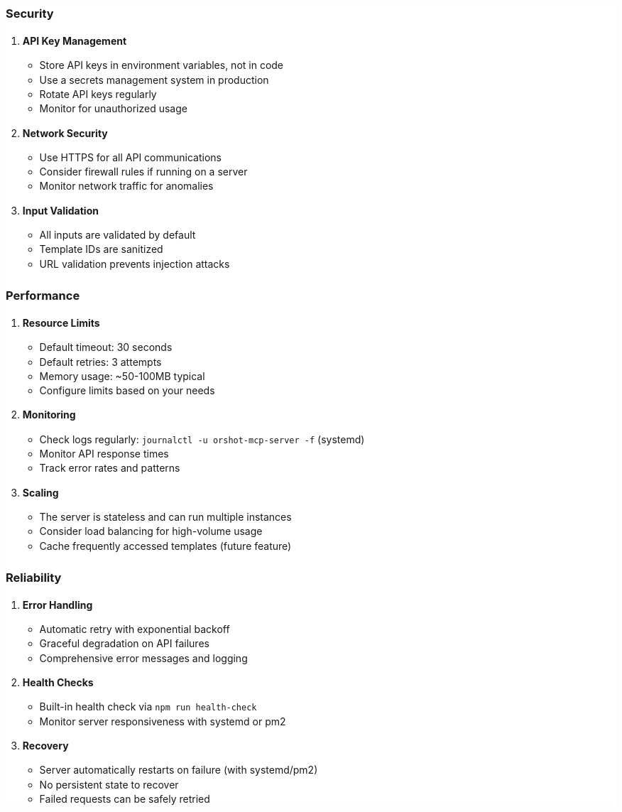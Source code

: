 ### Security

1. **API Key Management**

   - Store API keys in environment variables, not in code
   - Use a secrets management system in production
   - Rotate API keys regularly
   - Monitor for unauthorized usage

2. **Network Security**

   - Use HTTPS for all API communications
   - Consider firewall rules if running on a server
   - Monitor network traffic for anomalies

3. **Input Validation**
   - All inputs are validated by default
   - Template IDs are sanitized
   - URL validation prevents injection attacks

### Performance

1. **Resource Limits**

   - Default timeout: 30 seconds
   - Default retries: 3 attempts
   - Memory usage: ~50-100MB typical
   - Configure limits based on your needs

2. **Monitoring**

   - Check logs regularly: `journalctl -u orshot-mcp-server -f` (systemd)
   - Monitor API response times
   - Track error rates and patterns

3. **Scaling**
   - The server is stateless and can run multiple instances
   - Consider load balancing for high-volume usage
   - Cache frequently accessed templates (future feature)

### Reliability

1. **Error Handling**

   - Automatic retry with exponential backoff
   - Graceful degradation on API failures
   - Comprehensive error messages and logging

2. **Health Checks**

   - Built-in health check via `npm run health-check`
   - Monitor server responsiveness with systemd or pm2

3. **Recovery**
   - Server automatically restarts on failure (with systemd/pm2)
   - No persistent state to recover
   - Failed requests can be safely retried
